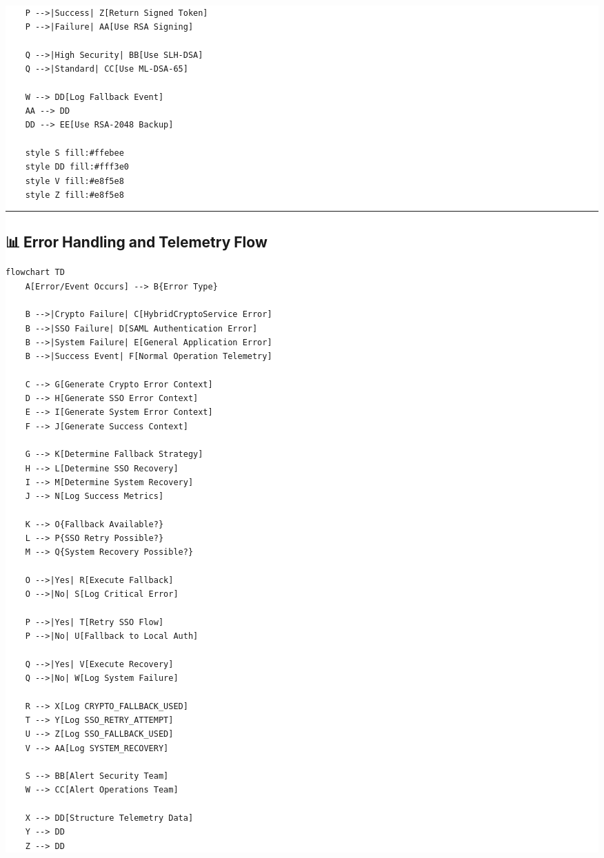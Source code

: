 ```mermaid
    P -->|Success| Z[Return Signed Token]
    P -->|Failure| AA[Use RSA Signing]
    
    Q -->|High Security| BB[Use SLH-DSA]
    Q -->|Standard| CC[Use ML-DSA-65]
    
    W --> DD[Log Fallback Event]
    AA --> DD
    DD --> EE[Use RSA-2048 Backup]
    
    style S fill:#ffebee
    style DD fill:#fff3e0
    style V fill:#e8f5e8
    style Z fill:#e8f5e8
```

---

## 📊 Error Handling and Telemetry Flow

```mermaid
flowchart TD
    A[Error/Event Occurs] --> B{Error Type}
    
    B -->|Crypto Failure| C[HybridCryptoService Error]
    B -->|SSO Failure| D[SAML Authentication Error]
    B -->|System Failure| E[General Application Error]
    B -->|Success Event| F[Normal Operation Telemetry]
    
    C --> G[Generate Crypto Error Context]
    D --> H[Generate SSO Error Context]
    E --> I[Generate System Error Context]
    F --> J[Generate Success Context]
    
    G --> K[Determine Fallback Strategy]
    H --> L[Determine SSO Recovery]
    I --> M[Determine System Recovery]
    J --> N[Log Success Metrics]
    
    K --> O{Fallback Available?}
    L --> P{SSO Retry Possible?}
    M --> Q{System Recovery Possible?}
    
    O -->|Yes| R[Execute Fallback]
    O -->|No| S[Log Critical Error]
    
    P -->|Yes| T[Retry SSO Flow]
    P -->|No| U[Fallback to Local Auth]
    
    Q -->|Yes| V[Execute Recovery]
    Q -->|No| W[Log System Failure]
    
    R --> X[Log CRYPTO_FALLBACK_USED]
    T --> Y[Log SSO_RETRY_ATTEMPT]
    U --> Z[Log SSO_FALLBACK_USED]
    V --> AA[Log SYSTEM_RECOVERY]
    
    S --> BB[Alert Security Team]
    W --> CC[Alert Operations Team]
    
    X --> DD[Structure Telemetry Data]
    Y --> DD
    Z --> DD
```